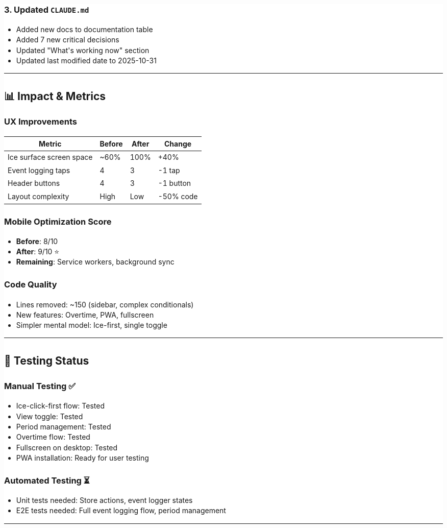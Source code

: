 ### 3. Updated `CLAUDE.md`
- Added new docs to documentation table
- Added 7 new critical decisions
- Updated "What's working now" section
- Updated last modified date to 2025-10-31

---

## 📊 Impact & Metrics

### UX Improvements
| Metric | Before | After | Change |
|--------|--------|-------|--------|
| Ice surface screen space | ~60% | 100% | +40% |
| Event logging taps | 4 | 3 | -1 tap |
| Header buttons | 4 | 3 | -1 button |
| Layout complexity | High | Low | -50% code |

### Mobile Optimization Score
- **Before**: 8/10
- **After**: 9/10 ⭐
- **Remaining**: Service workers, background sync

### Code Quality
- Lines removed: ~150 (sidebar, complex conditionals)
- New features: Overtime, PWA, fullscreen
- Simpler mental model: Ice-first, single toggle

---

## 🧪 Testing Status

### Manual Testing ✅
- Ice-click-first flow: Tested
- View toggle: Tested
- Period management: Tested
- Overtime flow: Tested
- Fullscreen on desktop: Tested
- PWA installation: Ready for user testing

### Automated Testing ⏳
- Unit tests needed: Store actions, event logger states
- E2E tests needed: Full event logging flow, period management

---
